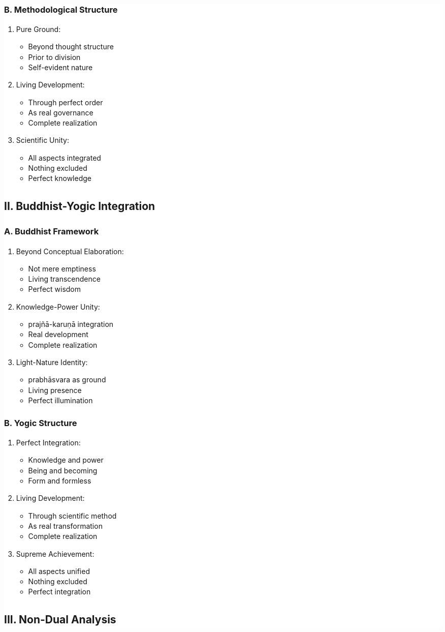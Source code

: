 ### B. Methodological Structure
1. Pure Ground:
   - Beyond thought structure
   - Prior to division
   - Self-evident nature

2. Living Development:
   - Through perfect order
   - As real governance
   - Complete realization

3. Scientific Unity:
   - All aspects integrated
   - Nothing excluded
   - Perfect knowledge

## II. Buddhist-Yogic Integration

### A. Buddhist Framework
1. Beyond Conceptual Elaboration:
   - Not mere emptiness
   - Living transcendence
   - Perfect wisdom

2. Knowledge-Power Unity:
   - prajñā-karuṇā integration
   - Real development
   - Complete realization

3. Light-Nature Identity:
   - prabhāsvara as ground
   - Living presence
   - Perfect illumination

### B. Yogic Structure
1. Perfect Integration:
   - Knowledge and power
   - Being and becoming
   - Form and formless

2. Living Development:
   - Through scientific method
   - As real transformation
   - Complete realization

3. Supreme Achievement:
   - All aspects unified
   - Nothing excluded
   - Perfect integration

## III. Non-Dual Analysis
